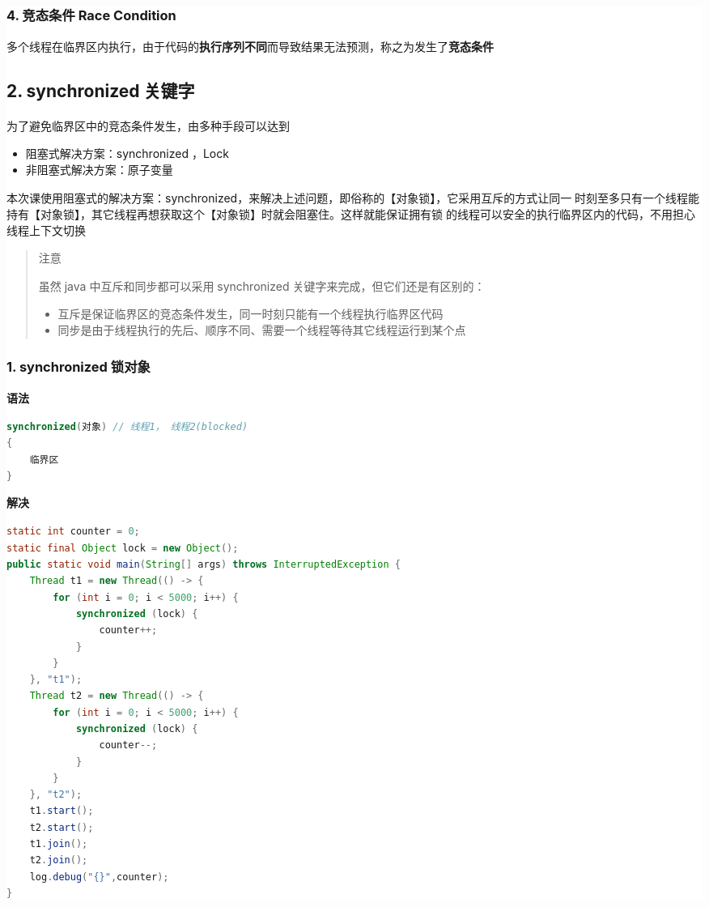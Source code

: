 

### 4. 竞态条件 Race Condition

多个线程在临界区内执行，由于代码的**执行序列不同**而导致结果无法预测，称之为发生了**竞态条件**





## 2.  synchronized 关键字

为了避免临界区中的竞态条件发生，由多种手段可以达到

- 阻塞式解决方案：synchronized ，Lock
- 非阻塞式解决方案：原子变量

本次课使用阻塞式的解决方案：synchronized，来解决上述问题，即俗称的【对象锁】，它采用互斥的方式让同一 时刻至多只有一个线程能持有【对象锁】，其它线程再想获取这个【对象锁】时就会阻塞住。这样就能保证拥有锁 的线程可以安全的执行临界区内的代码，不用担心线程上下文切换

> 注意
>
> 虽然 java 中互斥和同步都可以采用 synchronized 关键字来完成，但它们还是有区别的：
>
> - 互斥是保证临界区的竞态条件发生，同一时刻只能有一个线程执行临界区代码
> - 同步是由于线程执行的先后、顺序不同、需要一个线程等待其它线程运行到某个点



### 1. synchronized 锁对象

**语法**

```java
synchronized(对象) // 线程1， 线程2(blocked)
{
    临界区
}
```



**解决**

```java
static int counter = 0;
static final Object lock = new Object();
public static void main(String[] args) throws InterruptedException {
    Thread t1 = new Thread(() -> {
        for (int i = 0; i < 5000; i++) {
            synchronized (lock) {
                counter++;
            }
        }
    }, "t1");
    Thread t2 = new Thread(() -> {
        for (int i = 0; i < 5000; i++) {
            synchronized (lock) {
                counter--;
            }
        }
    }, "t2");
    t1.start();
    t2.start();
    t1.join();
    t2.join();
    log.debug("{}",counter);
}
```
